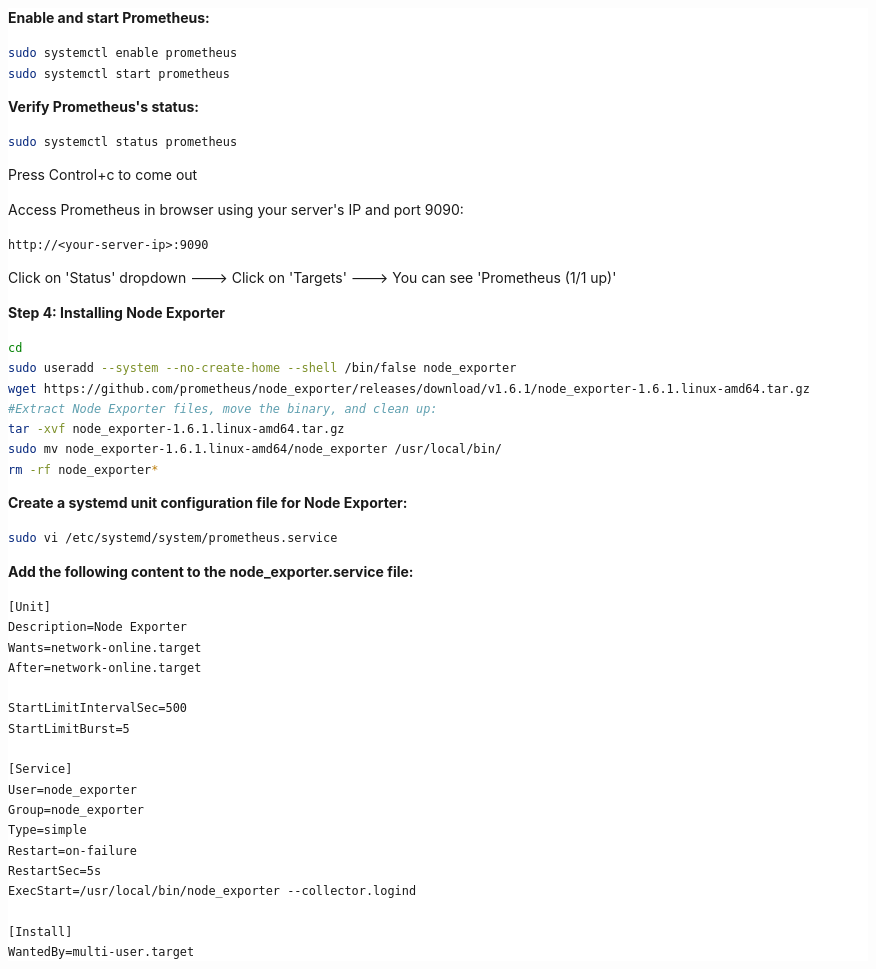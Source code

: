 ```plaintext
```

**Enable and start Prometheus:**

```bash
sudo systemctl enable prometheus
sudo systemctl start prometheus
```

**Verify Prometheus's status:**

```bash
sudo systemctl status prometheus
```

Press Control+c to come out



Access Prometheus in browser using your server's IP and port 9090:

`http://<your-server-ip>:9090`

Click on 'Status' dropdown ---> Click on 'Targets' ---> You can see 'Prometheus (1/1 up)'



**Step 4: Installing Node Exporter**

```bash
cd 
sudo useradd --system --no-create-home --shell /bin/false node_exporter
wget https://github.com/prometheus/node_exporter/releases/download/v1.6.1/node_exporter-1.6.1.linux-amd64.tar.gz
#Extract Node Exporter files, move the binary, and clean up:
tar -xvf node_exporter-1.6.1.linux-amd64.tar.gz
sudo mv node_exporter-1.6.1.linux-amd64/node_exporter /usr/local/bin/
rm -rf node_exporter*
```

**Create a systemd unit configuration file for Node Exporter:**

```bash
sudo vi /etc/systemd/system/prometheus.service
```

**Add the following content to the node_exporter.service file:**

```plaintext
[Unit]
Description=Node Exporter
Wants=network-online.target
After=network-online.target

StartLimitIntervalSec=500
StartLimitBurst=5

[Service]
User=node_exporter
Group=node_exporter
Type=simple
Restart=on-failure
RestartSec=5s
ExecStart=/usr/local/bin/node_exporter --collector.logind

[Install]
WantedBy=multi-user.target
```
